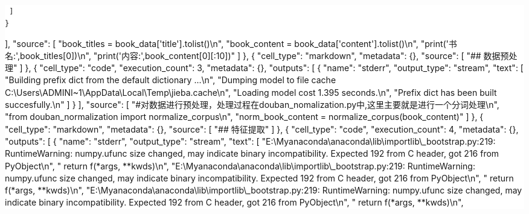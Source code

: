      ]
    }
   ],
   "source": [
    "book_titles = book_data['title'].tolist()\n",
    "book_content = book_data['content'].tolist()\n",
    "print('书名:',book_titles[0])\n",
    "print('内容:',book_content[0][:10])"
   ]
  },
  {
   "cell_type": "markdown",
   "metadata": {},
   "source": [
    "## 数据预处理"
   ]
  },
  {
   "cell_type": "code",
   "execution_count": 3,
   "metadata": {},
   "outputs": [
    {
     "name": "stderr",
     "output_type": "stream",
     "text": [
      "Building prefix dict from the default dictionary ...\n",
      "Dumping model to file cache C:\\Users\\ADMINI~1\\AppData\\Local\\Temp\\jieba.cache\n",
      "Loading model cost 1.395 seconds.\n",
      "Prefix dict has been built succesfully.\n"
     ]
    }
   ],
   "source": [
    "#对数据进行预处理，处理过程在douban_nomalization.py中,这里主要就是进行一个分词处理\n",
    "from douban_normalization import normalize_corpus\n",
    "norm_book_content = normalize_corpus(book_content)"
   ]
  },
  {
   "cell_type": "markdown",
   "metadata": {},
   "source": [
    "## 特征提取"
   ]
  },
  {
   "cell_type": "code",
   "execution_count": 4,
   "metadata": {},
   "outputs": [
    {
     "name": "stderr",
     "output_type": "stream",
     "text": [
      "E:\\Myanaconda\\anaconda\\lib\\importlib\\_bootstrap.py:219: RuntimeWarning: numpy.ufunc size changed, may indicate binary incompatibility. Expected 192 from C header, got 216 from PyObject\n",
      "  return f(*args, **kwds)\n",
      "E:\\Myanaconda\\anaconda\\lib\\importlib\\_bootstrap.py:219: RuntimeWarning: numpy.ufunc size changed, may indicate binary incompatibility. Expected 192 from C header, got 216 from PyObject\n",
      "  return f(*args, **kwds)\n",
      "E:\\Myanaconda\\anaconda\\lib\\importlib\\_bootstrap.py:219: RuntimeWarning: numpy.ufunc size changed, may indicate binary incompatibility. Expected 192 from C header, got 216 from PyObject\n",
      "  return f(*args, **kwds)\n",